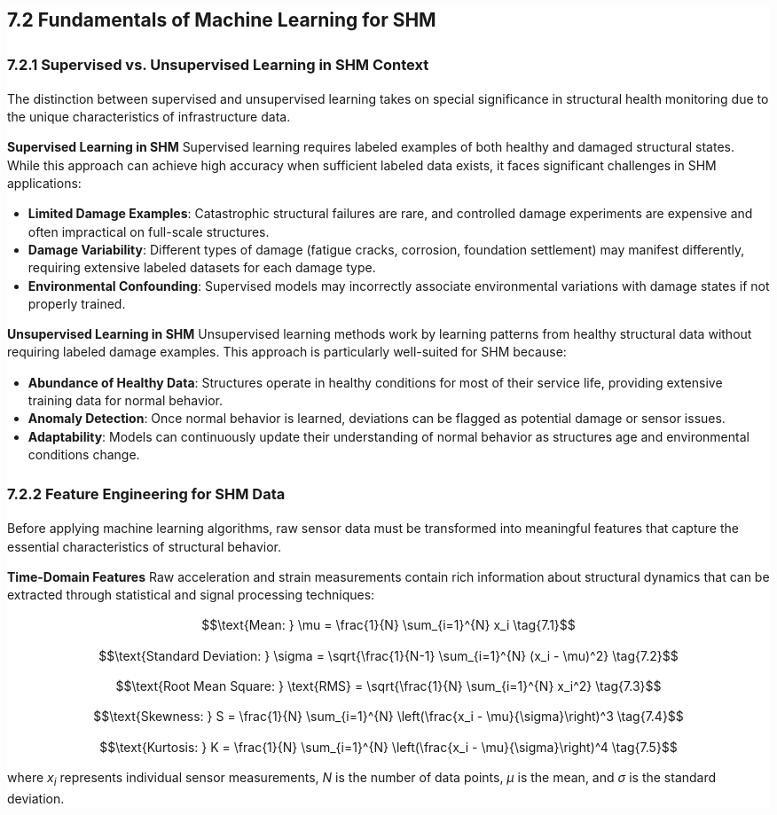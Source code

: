 ## 7.2 Fundamentals of Machine Learning for SHM

### 7.2.1 Supervised vs. Unsupervised Learning in SHM Context

The distinction between supervised and unsupervised learning takes on special significance in structural health monitoring due to the unique characteristics of infrastructure data.

**Supervised Learning in SHM**
Supervised learning requires labeled examples of both healthy and damaged structural states. While this approach can achieve high accuracy when sufficient labeled data exists, it faces significant challenges in SHM applications:

- **Limited Damage Examples**: Catastrophic structural failures are rare, and controlled damage experiments are expensive and often impractical on full-scale structures.
- **Damage Variability**: Different types of damage (fatigue cracks, corrosion, foundation settlement) may manifest differently, requiring extensive labeled datasets for each damage type.
- **Environmental Confounding**: Supervised models may incorrectly associate environmental variations with damage states if not properly trained.

**Unsupervised Learning in SHM**
Unsupervised learning methods work by learning patterns from healthy structural data without requiring labeled damage examples. This approach is particularly well-suited for SHM because:

- **Abundance of Healthy Data**: Structures operate in healthy conditions for most of their service life, providing extensive training data for normal behavior.
- **Anomaly Detection**: Once normal behavior is learned, deviations can be flagged as potential damage or sensor issues.
- **Adaptability**: Models can continuously update their understanding of normal behavior as structures age and environmental conditions change.

### 7.2.2 Feature Engineering for SHM Data

Before applying machine learning algorithms, raw sensor data must be transformed into meaningful features that capture the essential characteristics of structural behavior.

**Time-Domain Features**
Raw acceleration and strain measurements contain rich information about structural dynamics that can be extracted through statistical and signal processing techniques:

$$\text{Mean: } \mu = \frac{1}{N} \sum_{i=1}^{N} x_i \tag{7.1}$$

$$\text{Standard Deviation: } \sigma = \sqrt{\frac{1}{N-1} \sum_{i=1}^{N} (x_i - \mu)^2} \tag{7.2}$$

$$\text{Root Mean Square: } \text{RMS} = \sqrt{\frac{1}{N} \sum_{i=1}^{N} x_i^2} \tag{7.3}$$

$$\text{Skewness: } S = \frac{1}{N} \sum_{i=1}^{N} \left(\frac{x_i - \mu}{\sigma}\right)^3 \tag{7.4}$$

$$\text{Kurtosis: } K = \frac{1}{N} \sum_{i=1}^{N} \left(\frac{x_i - \mu}{\sigma}\right)^4 \tag{7.5}$$

where $x_i$ represents individual sensor measurements, $N$ is the number of data points, $\mu$ is the mean, and $\sigma$ is the standard deviation.
